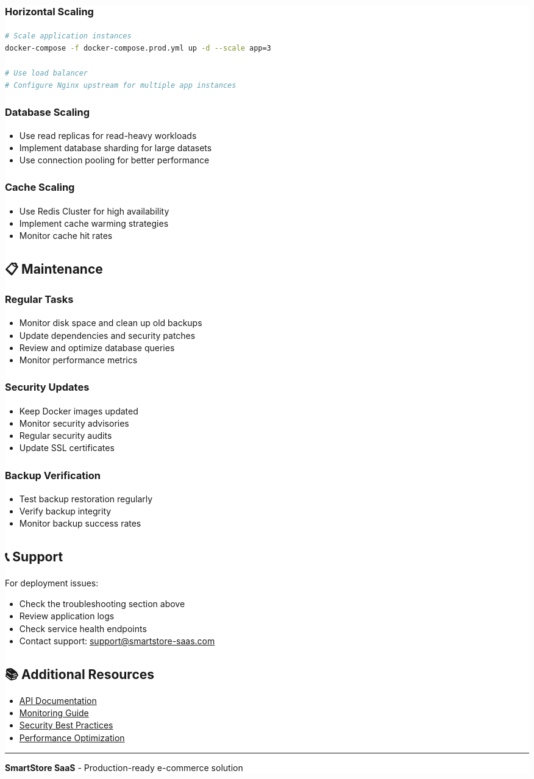 ### Horizontal Scaling
```bash
# Scale application instances
docker-compose -f docker-compose.prod.yml up -d --scale app=3

# Use load balancer
# Configure Nginx upstream for multiple app instances
```

### Database Scaling
- Use read replicas for read-heavy workloads
- Implement database sharding for large datasets
- Use connection pooling for better performance

### Cache Scaling
- Use Redis Cluster for high availability
- Implement cache warming strategies
- Monitor cache hit rates

## 📋 Maintenance

### Regular Tasks
- Monitor disk space and clean up old backups
- Update dependencies and security patches
- Review and optimize database queries
- Monitor performance metrics

### Security Updates
- Keep Docker images updated
- Monitor security advisories
- Regular security audits
- Update SSL certificates

### Backup Verification
- Test backup restoration regularly
- Verify backup integrity
- Monitor backup success rates

## 📞 Support

For deployment issues:
- Check the troubleshooting section above
- Review application logs
- Check service health endpoints
- Contact support: support@smartstore-saas.com

## 📚 Additional Resources

- [API Documentation](./API.md)
- [Monitoring Guide](./monitoring.md)
- [Security Best Practices](./security.md)
- [Performance Optimization](./performance.md)

---

**SmartStore SaaS** - Production-ready e-commerce solution